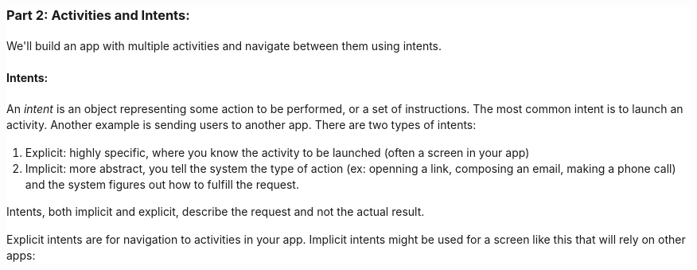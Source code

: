 ### Part 2: Activities and Intents:
We'll build an app with multiple activities and navigate between them using intents. 

#### Intents: 
An *intent* is an object representing some action to be performed, or a set of instructions. The most common intent is to launch an activity.
Another example is sending users to another app. There are two types of intents: 

1. Explicit: highly specific, where you know the activity to be launched (often a screen in your app)
2. Implicit: more abstract, you tell the system the type of action (ex: openning a link, composing an email, making a phone call) and the system figures out how to fulfill the request.   

Intents, both implicit and explicit, describe the request and not the actual result. 

Explicit intents are for navigation to activities in your app. Implicit intents might be used for a screen like this that will rely on other apps: 